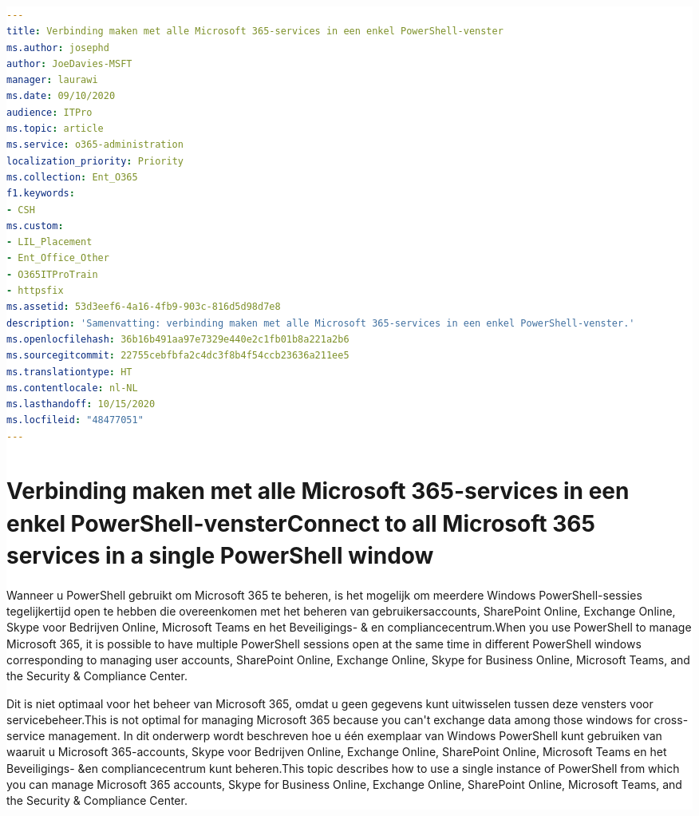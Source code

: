 ```yaml
---
title: Verbinding maken met alle Microsoft 365-services in een enkel PowerShell-venster
ms.author: josephd
author: JoeDavies-MSFT
manager: laurawi
ms.date: 09/10/2020
audience: ITPro
ms.topic: article
ms.service: o365-administration
localization_priority: Priority
ms.collection: Ent_O365
f1.keywords:
- CSH
ms.custom:
- LIL_Placement
- Ent_Office_Other
- O365ITProTrain
- httpsfix
ms.assetid: 53d3eef6-4a16-4fb9-903c-816d5d98d7e8
description: 'Samenvatting: verbinding maken met alle Microsoft 365-services in een enkel PowerShell-venster.'
ms.openlocfilehash: 36b16b491aa97e7329e440e2c1fb01b8a221a2b6
ms.sourcegitcommit: 22755cebfbfa2c4dc3f8b4f54ccb23636a211ee5
ms.translationtype: HT
ms.contentlocale: nl-NL
ms.lasthandoff: 10/15/2020
ms.locfileid: "48477051"
---
```

# <a name="connect-to-all-microsoft-365-services-in-a-single-powershell-window"></a><span data-ttu-id="d7aa8-103">Verbinding maken met alle Microsoft 365-services in een enkel PowerShell-venster</span><span class="sxs-lookup"><span data-stu-id="d7aa8-103">Connect to all Microsoft 365 services in a single PowerShell window</span></span>

<span data-ttu-id="d7aa8-104">Wanneer u PowerShell gebruikt om Microsoft 365 te beheren, is het mogelijk om meerdere Windows PowerShell-sessies tegelijkertijd open te hebben die overeenkomen met het beheren van gebruikersaccounts, SharePoint Online, Exchange Online, Skype voor Bedrijven Online, Microsoft Teams en het Beveiligings- &amp; en compliancecentrum.</span><span class="sxs-lookup"><span data-stu-id="d7aa8-104">When you use PowerShell to manage Microsoft 365, it is possible to have multiple PowerShell sessions open at the same time in different PowerShell windows corresponding to managing user accounts, SharePoint Online, Exchange Online, Skype for Business Online, Microsoft Teams, and the Security &amp; Compliance Center.</span></span> 
  
<span data-ttu-id="d7aa8-105">Dit is niet optimaal voor het beheer van Microsoft 365, omdat u geen gegevens kunt uitwisselen tussen deze vensters voor servicebeheer.</span><span class="sxs-lookup"><span data-stu-id="d7aa8-105">This is not optimal for managing Microsoft 365 because you can't exchange data among those windows for cross-service management.</span></span> <span data-ttu-id="d7aa8-106">In dit onderwerp wordt beschreven hoe u één exemplaar van Windows PowerShell kunt gebruiken van waaruit u Microsoft 365-accounts, Skype voor Bedrijven Online, Exchange Online, SharePoint Online, Microsoft Teams en het Beveiligings- &amp;en compliancecentrum kunt beheren.</span><span class="sxs-lookup"><span data-stu-id="d7aa8-106">This topic describes how to use a single instance of PowerShell from which you can manage Microsoft 365 accounts, Skype for Business Online, Exchange Online, SharePoint Online, Microsoft Teams, and the Security &amp; Compliance Center.</span></span>
